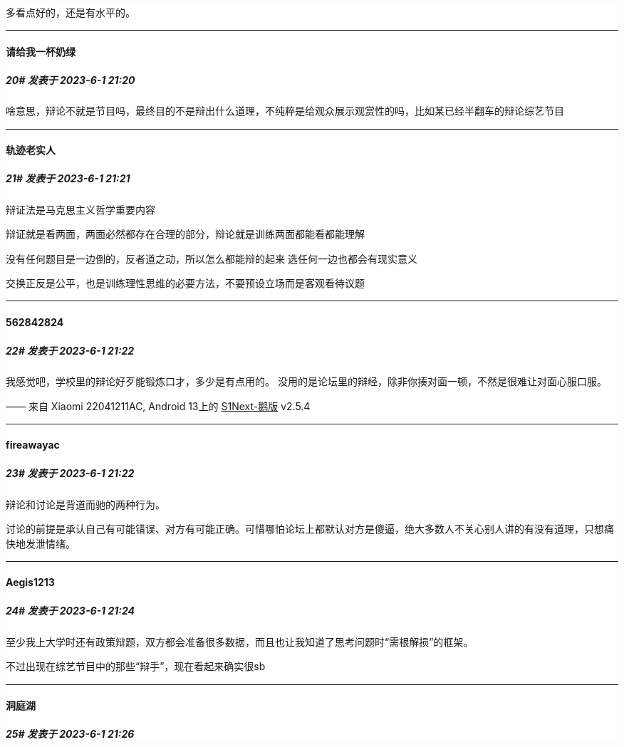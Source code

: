 多看点好的，还是有水平的。

*****

####  请给我一杯奶绿  
##### 20#       发表于 2023-6-1 21:20

啥意思，辩论不就是节目吗，最终目的不是辩出什么道理，不纯粹是给观众展示观赏性的吗，比如某已经半翻车的辩论综艺节目

*****

####  轨迹老实人  
##### 21#       发表于 2023-6-1 21:21

辩证法是马克思主义哲学重要内容

辩证就是看两面，两面必然都存在合理的部分，辩论就是训练两面都能看都能理解

没有任何题目是一边倒的，反者道之动，所以怎么都能辩的起来 选任何一边也都会有现实意义

交换正反是公平，也是训练理性思维的必要方法，不要预设立场而是客观看待议题

*****

####  562842824  
##### 22#       发表于 2023-6-1 21:22

我感觉吧，学校里的辩论好歹能锻炼口才，多少是有点用的。
没用的是论坛里的辩经，除非你揍对面一顿，不然是很难让对面心服口服。

—— 来自 Xiaomi 22041211AC, Android 13上的 [S1Next-鹅版](https://github.com/ykrank/S1-Next/releases) v2.5.4

*****

####  fireawayac  
##### 23#       发表于 2023-6-1 21:22

辩论和讨论是背道而驰的两种行为。

讨论的前提是承认自己有可能错误、对方有可能正确。可惜哪怕论坛上都默认对方是傻逼，绝大多数人不关心别人讲的有没有道理，只想痛快地发泄情绪。

*****

####  Aegis1213  
##### 24#       发表于 2023-6-1 21:24

至少我上大学时还有政策辩题，双方都会准备很多数据，而且也让我知道了思考问题时“需根解损”的框架。

不过出现在综艺节目中的那些“辩手”，现在看起来确实很sb

*****

####  洞庭湖  
##### 25#       发表于 2023-6-1 21:26
